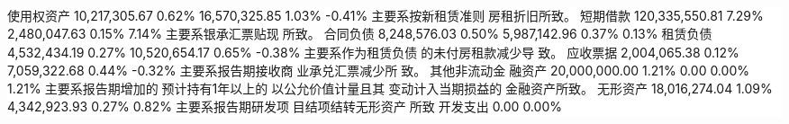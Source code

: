 使用权资产
10,217,305.67
0.62%
16,570,325.85
1.03%
-0.41%
主要系按新租赁准则
房租折旧所致。
短期借款
120,335,550.81
7.29%
2,480,047.63
0.15%
7.14%
主要系银承汇票贴现
所致。
合同负债
8,248,576.03
0.50%
5,987,142.96
0.37%
0.13%
租赁负债
4,532,434.19
0.27%
10,520,654.17
0.65%
-0.38%
主要系作为租赁负债
的未付房租款减少导
致。
应收票据
2,004,065.38
0.12%
7,059,322.68
0.44%
-0.32%
主要系报告期接收商
业承兑汇票减少所
致。
其他非流动金
融资产
20,000,000.00
1.21%
0.00
0.00%
1.21%
主要系报告期增加的
预计持有1年以上的
以公允价值计量且其
变动计入当期损益的
金融资产所致。
无形资产
18,016,274.04
1.09%
4,342,923.93
0.27%
0.82%
主要系报告期研发项
目结项结转无形资产
所致
开发支出
0.00
0.00%